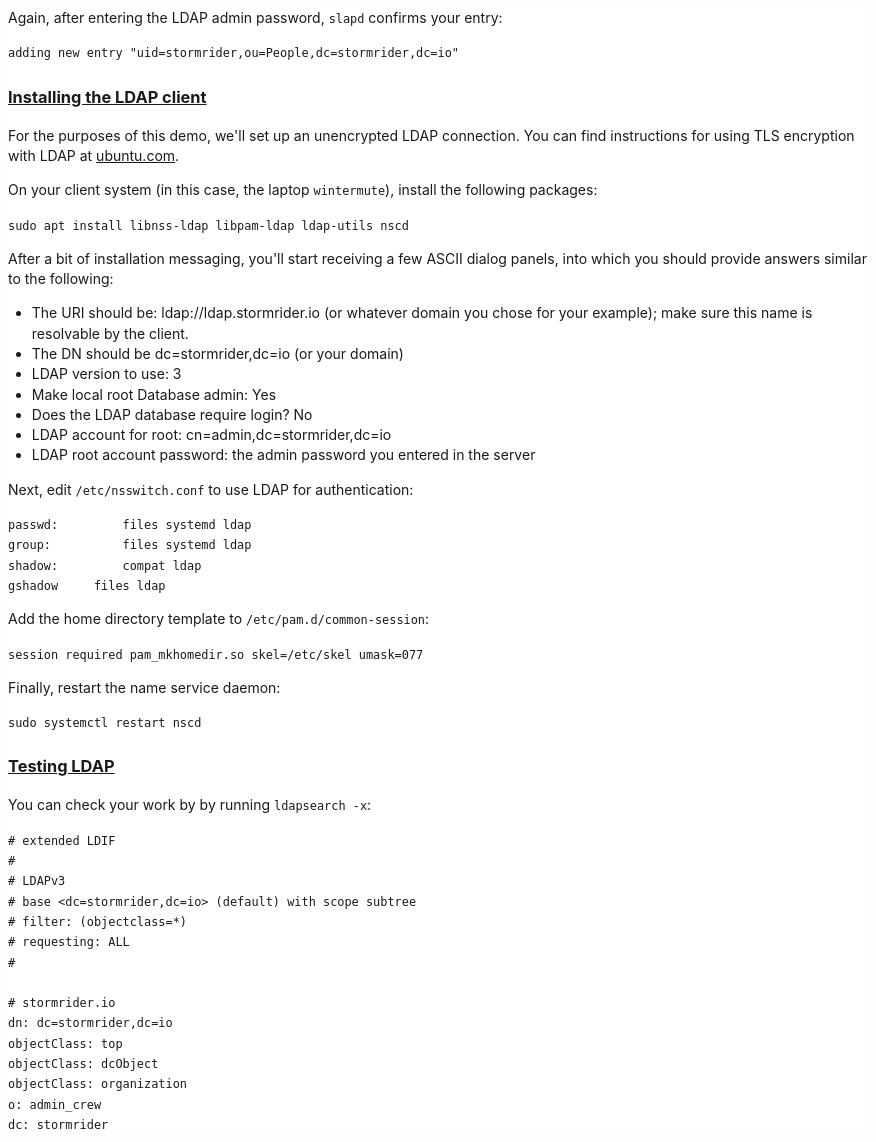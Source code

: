 Again, after entering the LDAP admin password, `slapd` confirms your entry:

```
adding new entry "uid=stormrider,ou=People,dc=stormrider,dc=io"
```

<a href="#heading--install-ldap-client"><h3 id="heading--install-ldap-client">Installing the LDAP client</h3></a>

For the purposes of this demo, we'll set up an unencrypted LDAP connection.  You can find instructions for using TLS encryption with LDAP at [ubuntu.com](https://ubuntu.com/server/docs/service-ldap-with-tls).

On your client system (in this case, the laptop `wintermute`), install the following packages:

```
sudo apt install libnss-ldap libpam-ldap ldap-utils nscd
```

After a bit of installation messaging, you'll start receiving a few ASCII dialog panels, into which you should provide answers similar to the following:

* The URI should be: ldap://ldap.stormrider.io (or whatever domain you chose for your example);  make sure this name is resolvable by the client.
* The DN should be dc=stormrider,dc=io (or your domain)
* LDAP version to use: 3
* Make local root Database admin: Yes
* Does the LDAP database require login? No
* LDAP account for root: cn=admin,dc=stormrider,dc=io
* LDAP root account password: the admin password you entered in the server

Next, edit `/etc/nsswitch.conf` to use LDAP for authentication:

```
passwd:         files systemd ldap
group:          files systemd ldap
shadow:         compat ldap
gshadow		files ldap
```

Add the home directory template to `/etc/pam.d/common-session`:

```
session required pam_mkhomedir.so skel=/etc/skel umask=077
```

Finally, restart the name service daemon:

```
sudo systemctl restart nscd
```

<a href="#heading--testing-ldap"><h3 id="heading--testing-ldap">Testing LDAP</h3></a>

You can check your work by by running `ldapsearch -x`:

```
# extended LDIF
#
# LDAPv3
# base <dc=stormrider,dc=io> (default) with scope subtree
# filter: (objectclass=*)
# requesting: ALL
#

# stormrider.io
dn: dc=stormrider,dc=io
objectClass: top
objectClass: dcObject
objectClass: organization
o: admin_crew
dc: stormrider

```